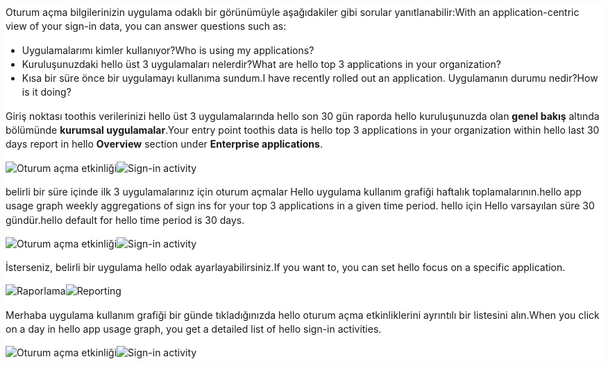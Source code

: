 <span data-ttu-id="a8132-188">Oturum açma bilgilerinizin uygulama odaklı bir görünümüyle aşağıdakiler gibi sorular yanıtlanabilir:</span><span class="sxs-lookup"><span data-stu-id="a8132-188">With an application-centric view of your sign-in data, you can answer questions such as:</span></span>

* <span data-ttu-id="a8132-189">Uygulamalarımı kimler kullanıyor?</span><span class="sxs-lookup"><span data-stu-id="a8132-189">Who is using my applications?</span></span>
* <span data-ttu-id="a8132-190">Kuruluşunuzdaki hello üst 3 uygulamaları nelerdir?</span><span class="sxs-lookup"><span data-stu-id="a8132-190">What are hello top 3 applications in your organization?</span></span>
* <span data-ttu-id="a8132-191">Kısa bir süre önce bir uygulamayı kullanıma sundum.</span><span class="sxs-lookup"><span data-stu-id="a8132-191">I have recently rolled out an application.</span></span> <span data-ttu-id="a8132-192">Uygulamanın durumu nedir?</span><span class="sxs-lookup"><span data-stu-id="a8132-192">How is it doing?</span></span>

<span data-ttu-id="a8132-193">Giriş noktası toothis verilerinizi hello üst 3 uygulamalarında hello son 30 gün raporda hello kuruluşunuzda olan **genel bakış** altında bölümünde **kurumsal uygulamalar**.</span><span class="sxs-lookup"><span data-stu-id="a8132-193">Your entry point toothis data is hello top 3 applications in your organization within hello last 30 days report in hello **Overview** section under **Enterprise applications**.</span></span>

<span data-ttu-id="a8132-194">![Oturum açma etkinliği](./media/active-directory-reporting-activity-sign-ins/64.png "oturum açma etkinliği")</span><span class="sxs-lookup"><span data-stu-id="a8132-194">![Sign-in activity](./media/active-directory-reporting-activity-sign-ins/64.png "Sign-in activity")</span></span>

<span data-ttu-id="a8132-195">belirli bir süre içinde ilk 3 uygulamalarınız için oturum açmalar Hello uygulama kullanım grafiği haftalık toplamalarının.</span><span class="sxs-lookup"><span data-stu-id="a8132-195">hello app usage graph weekly aggregations of sign ins for your top 3 applications in a given time period.</span></span> <span data-ttu-id="a8132-196">hello için Hello varsayılan süre 30 gündür.</span><span class="sxs-lookup"><span data-stu-id="a8132-196">hello default for hello time period is 30 days.</span></span>

<span data-ttu-id="a8132-197">![Oturum açma etkinliği](./media/active-directory-reporting-activity-sign-ins/47.png "oturum açma etkinliği")</span><span class="sxs-lookup"><span data-stu-id="a8132-197">![Sign-in activity](./media/active-directory-reporting-activity-sign-ins/47.png "Sign-in activity")</span></span>

<span data-ttu-id="a8132-198">İsterseniz, belirli bir uygulama hello odak ayarlayabilirsiniz.</span><span class="sxs-lookup"><span data-stu-id="a8132-198">If you want to, you can set hello focus on a specific application.</span></span>


<span data-ttu-id="a8132-199">![Raporlama](./media/active-directory-reporting-activity-sign-ins/single_spp_usage_graph.png "Reporting")</span><span class="sxs-lookup"><span data-stu-id="a8132-199">![Reporting](./media/active-directory-reporting-activity-sign-ins/single_spp_usage_graph.png "Reporting")</span></span>

<span data-ttu-id="a8132-200">Merhaba uygulama kullanım grafiği bir günde tıkladığınızda hello oturum açma etkinliklerini ayrıntılı bir listesini alın.</span><span class="sxs-lookup"><span data-stu-id="a8132-200">When you click on a day in hello app usage graph, you get a detailed list of hello sign-in activities.</span></span>


<span data-ttu-id="a8132-201">![Oturum açma etkinliği](./media/active-directory-reporting-activity-sign-ins/48.png "oturum açma etkinliği")</span><span class="sxs-lookup"><span data-stu-id="a8132-201">![Sign-in activity](./media/active-directory-reporting-activity-sign-ins/48.png "Sign-in activity")</span></span>
